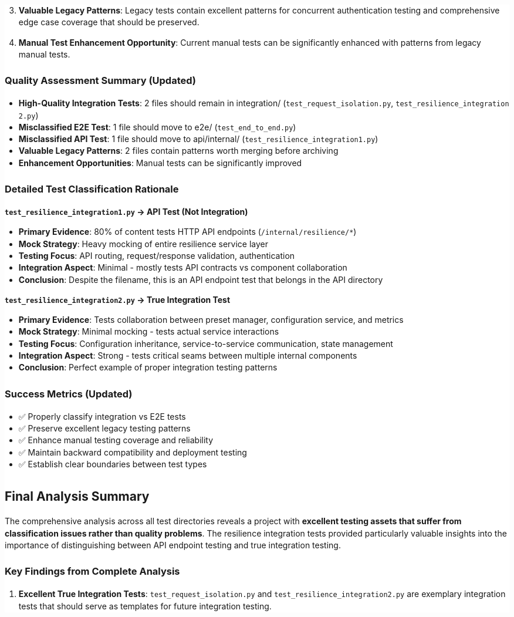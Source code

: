 3. **Valuable Legacy Patterns**: Legacy tests contain excellent patterns for concurrent authentication testing and comprehensive edge case coverage that should be preserved.

4. **Manual Test Enhancement Opportunity**: Current manual tests can be significantly enhanced with patterns from legacy manual tests.

### Quality Assessment Summary (Updated)

- **High-Quality Integration Tests**: 2 files should remain in integration/ (`test_request_isolation.py`, `test_resilience_integration2.py`)
- **Misclassified E2E Test**: 1 file should move to e2e/ (`test_end_to_end.py`)
- **Misclassified API Test**: 1 file should move to api/internal/ (`test_resilience_integration1.py`)
- **Valuable Legacy Patterns**: 2 files contain patterns worth merging before archiving
- **Enhancement Opportunities**: Manual tests can be significantly improved

### Detailed Test Classification Rationale

**`test_resilience_integration1.py` → API Test (Not Integration)**
- **Primary Evidence**: 80% of content tests HTTP API endpoints (`/internal/resilience/*`)
- **Mock Strategy**: Heavy mocking of entire resilience service layer
- **Testing Focus**: API routing, request/response validation, authentication
- **Integration Aspect**: Minimal - mostly tests API contracts vs component collaboration
- **Conclusion**: Despite the filename, this is an API endpoint test that belongs in the API directory

**`test_resilience_integration2.py` → True Integration Test**
- **Primary Evidence**: Tests collaboration between preset manager, configuration service, and metrics
- **Mock Strategy**: Minimal mocking - tests actual service interactions
- **Testing Focus**: Configuration inheritance, service-to-service communication, state management
- **Integration Aspect**: Strong - tests critical seams between multiple internal components
- **Conclusion**: Perfect example of proper integration testing patterns

### Success Metrics (Updated)

- ✅ Properly classify integration vs E2E tests
- ✅ Preserve excellent legacy testing patterns
- ✅ Enhance manual testing coverage and reliability
- ✅ Maintain backward compatibility and deployment testing
- ✅ Establish clear boundaries between test types

## Final Analysis Summary

The comprehensive analysis across all test directories reveals a project with **excellent testing assets that suffer from classification issues rather than quality problems**. The resilience integration tests provided particularly valuable insights into the importance of distinguishing between API endpoint testing and true integration testing.

### Key Findings from Complete Analysis

1. **Excellent True Integration Tests**: `test_request_isolation.py` and `test_resilience_integration2.py` are exemplary integration tests that should serve as templates for future integration testing.
